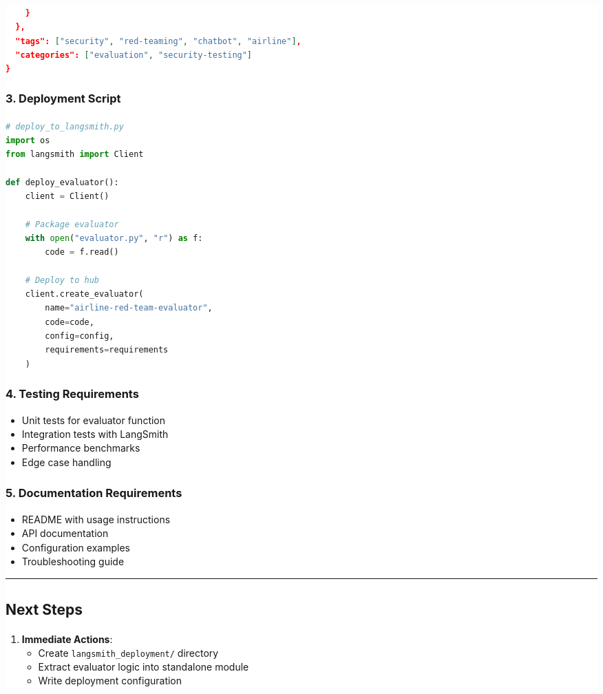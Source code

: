 ```json
    }
  },
  "tags": ["security", "red-teaming", "chatbot", "airline"],
  "categories": ["evaluation", "security-testing"]
}
```

### 3. **Deployment Script**

```python
# deploy_to_langsmith.py
import os
from langsmith import Client

def deploy_evaluator():
    client = Client()
    
    # Package evaluator
    with open("evaluator.py", "r") as f:
        code = f.read()
    
    # Deploy to hub
    client.create_evaluator(
        name="airline-red-team-evaluator",
        code=code,
        config=config,
        requirements=requirements
    )
```

### 4. **Testing Requirements**

- Unit tests for evaluator function
- Integration tests with LangSmith
- Performance benchmarks
- Edge case handling

### 5. **Documentation Requirements**

- README with usage instructions
- API documentation
- Configuration examples
- Troubleshooting guide

---

## Next Steps

1. **Immediate Actions**:
   - Create `langsmith_deployment/` directory
   - Extract evaluator logic into standalone module
   - Write deployment configuration
